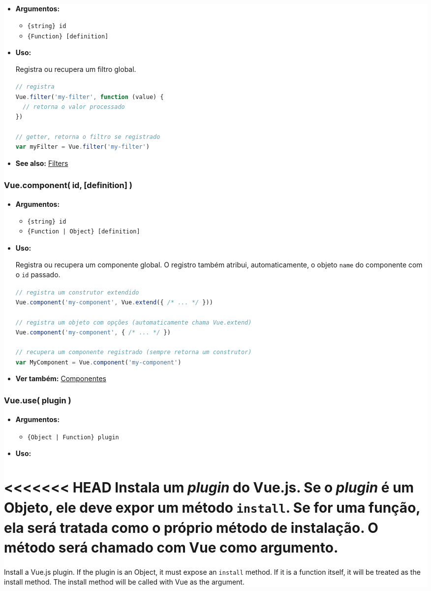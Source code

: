 - **Argumentos:**
  - `{string} id`
  - `{Function} [definition]`

- **Uso:**

  Registra ou recupera um filtro global.

  ``` js
  // registra
  Vue.filter('my-filter', function (value) {
    // retorna o valor processado
  })

  // getter, retorna o filtro se registrado
  var myFilter = Vue.filter('my-filter')
  ```

- **See also:** [Filters](../guide/filters.html)

### Vue.component( id, [definition] )

- **Argumentos:**
  - `{string} id`
  - `{Function | Object} [definition]`

- **Uso:**

  Registra ou recupera um componente global. O registro também atribui, automaticamente, o objeto `name` do componente com o `id` passado.

  ``` js
  // registra um construtor extendido
  Vue.component('my-component', Vue.extend({ /* ... */ }))

  // registra um objeto com opções (automaticamente chama Vue.extend)
  Vue.component('my-component', { /* ... */ })

  // recupera um componente registrado (sempre retorna um construtor)
  var MyComponent = Vue.component('my-component')
  ```

- **Ver também:** [Componentes](../guide/components.html)

### Vue.use( plugin )

- **Argumentos:**
  - `{Object | Function} plugin`

- **Uso:**

<<<<<<< HEAD
  Instala um _plugin_ do Vue.js. Se o _plugin_ é um Objeto, ele deve expor um método `install`. Se for uma função, ela será tratada como o próprio método de instalação. O método será chamado com Vue como argumento.
=======
  Install a Vue.js plugin. If the plugin is an Object, it must expose an `install` method. If it is a function itself, it will be treated as the install method. The install method will be called with Vue as the argument.
